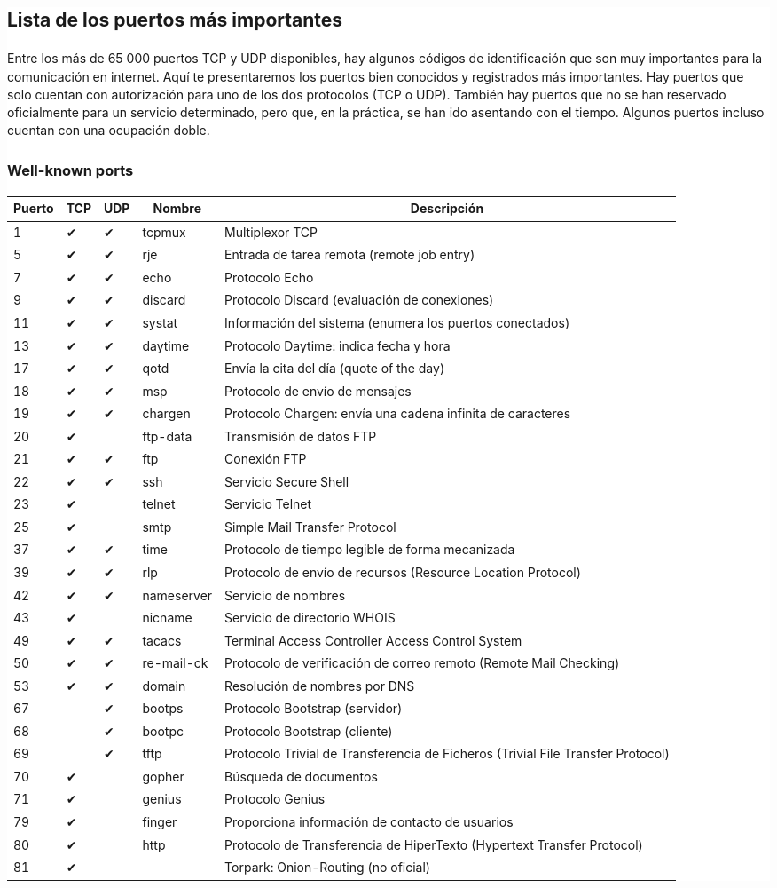 ## Lista de los puertos más importantes

Entre los más de 65 000 puertos TCP y UDP disponibles, hay algunos códigos de identificación que son muy importantes para la comunicación en internet. Aquí te presentaremos los puertos bien conocidos y registrados más importantes. Hay puertos que solo cuentan con autorización para uno de los dos protocolos (TCP o UDP). También hay puertos que no se han reservado oficialmente para un servicio determinado, pero que, en la práctica, se han ido asentando con el tiempo. Algunos puertos incluso cuentan con una ocupación doble.

### Well-known ports

|Puerto|TCP|UDP|Nombre|Descripción|
|---|---|---|---|---|
|1|✔|✔|tcpmux|Multiplexor TCP|
|5|✔|✔|rje|Entrada de tarea remota (remote job entry)|
|7|✔|✔|echo|Protocolo Echo|
|9|✔|✔|discard|Protocolo Discard (evaluación de conexiones)|
|11|✔|✔|systat|Información del sistema (enumera los puertos conectados)|
|13|✔|✔|daytime|Protocolo Daytime: indica fecha y hora|
|17|✔|✔|qotd|Envía la cita del día (quote of the day)|
|18|✔|✔|msp|Protocolo de envío de mensajes|
|19|✔|✔|chargen|Protocolo Chargen: envía una cadena infinita de caracteres|
|20|✔||ftp-data|Transmisión de datos FTP|
|21|✔|✔|ftp|Conexión FTP|
|22|✔|✔|ssh|Servicio Secure Shell|
|23|✔||telnet|Servicio Telnet|
|25|✔||smtp|Simple Mail Transfer Protocol|
|37|✔|✔|time|Protocolo de tiempo legible de forma mecanizada|
|39|✔|✔|rlp|Protocolo de envío de recursos (Resource Location Protocol)|
|42|✔|✔|nameserver|Servicio de nombres|
|43|✔||nicname|Servicio de directorio WHOIS|
|49|✔|✔|tacacs|Terminal Access Controller Access Control System|
|50|✔|✔|re-mail-ck|Protocolo de verificación de correo remoto (Remote Mail Checking)|
|53|✔|✔|domain|Resolución de nombres por DNS|
|67||✔|bootps|Protocolo Bootstrap (servidor)|
|68||✔|bootpc|Protocolo Bootstrap (cliente)|
|69||✔|tftp|Protocolo Trivial de Transferencia de Ficheros (Trivial File Transfer Protocol)|
|70|✔||gopher|Búsqueda de documentos|
|71|✔||genius|Protocolo Genius|
|79|✔||finger|Proporciona información de contacto de usuarios|
|80|✔||http|Protocolo de Transferencia de HiperTexto (Hypertext Transfer Protocol)|
|81|✔|||Torpark: Onion-Routing (no oficial)|